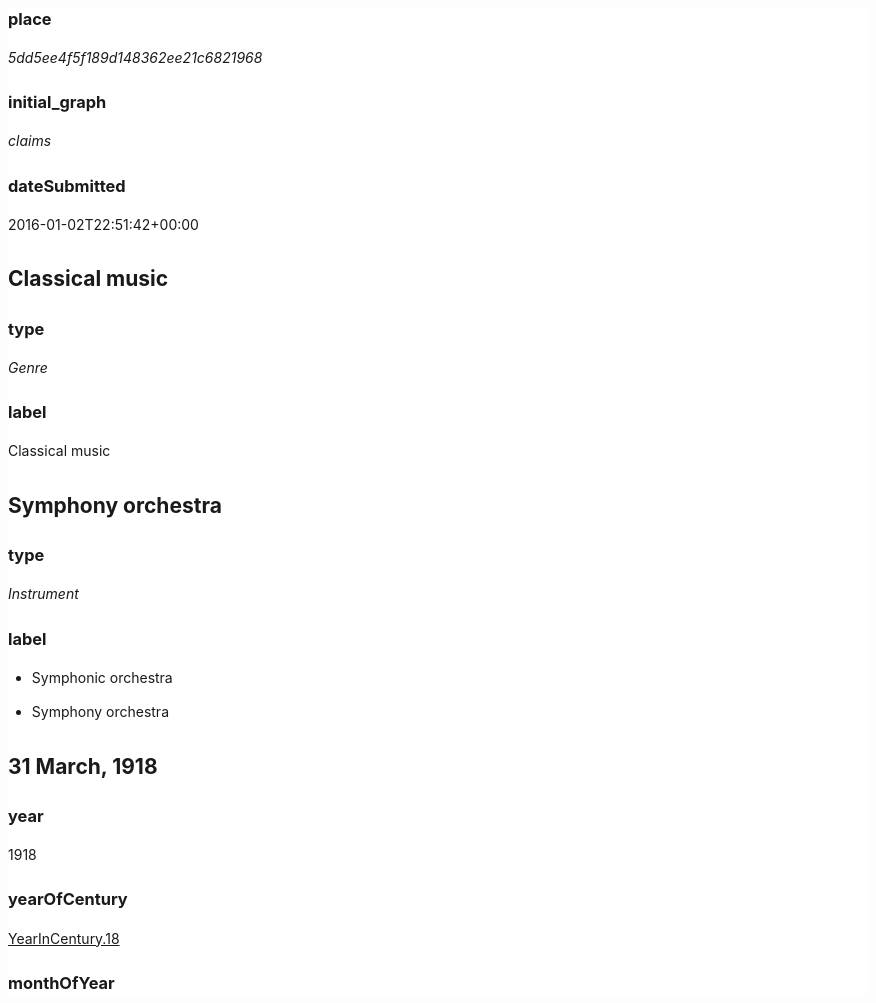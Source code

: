 ### place


*5dd5ee4f5f189d148362ee21c6821968*

### initial_graph


*claims*

### dateSubmitted


2016-01-02T22:51:42+00:00

## Classical music

### type


*Genre*

### label


Classical music

## Symphony orchestra

### type


*Instrument*

### label

 - Symphonic orchestra

 - Symphony orchestra

## 31 March, 1918

### year


1918

### yearOfCentury


[YearInCentury.18](#YearInCentury.18)

### monthOfYear

